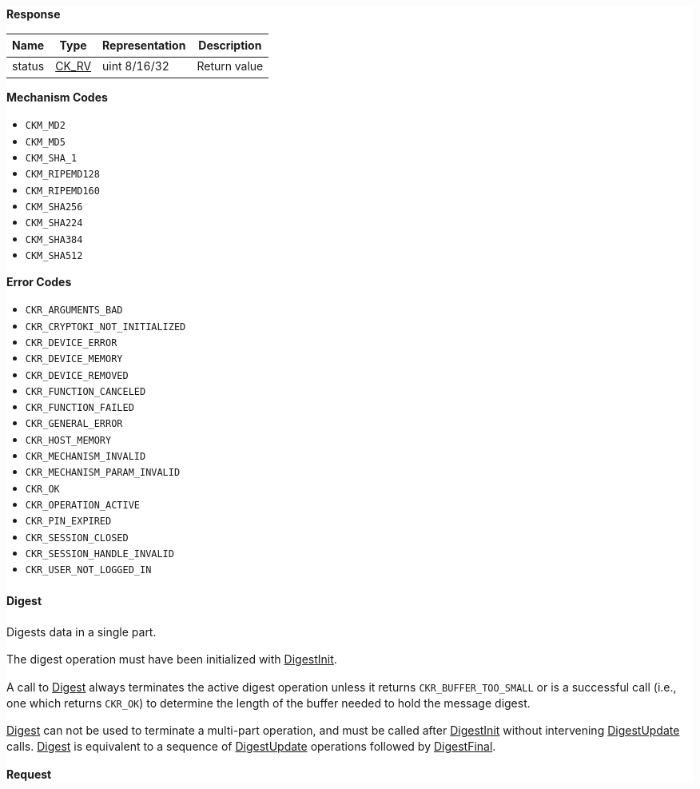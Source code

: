 **Response**

| Name   | Type                   | Representation | Description  |
|--------|------------------------|----------------|--------------|
| status | [CK_RV](#return-value) | uint 8/16/32   | Return value |

**Mechanism Codes**

- `CKM_MD2`
- `CKM_MD5`
- `CKM_SHA_1`
- `CKM_RIPEMD128`
- `CKM_RIPEMD160`
- `CKM_SHA256`
- `CKM_SHA224`
- `CKM_SHA384`
- `CKM_SHA512`

**Error Codes**

- `CKR_ARGUMENTS_BAD`
- `CKR_CRYPTOKI_NOT_INITIALIZED`
- `CKR_DEVICE_ERROR`
- `CKR_DEVICE_MEMORY`
- `CKR_DEVICE_REMOVED`
- `CKR_FUNCTION_CANCELED`
- `CKR_FUNCTION_FAILED`
- `CKR_GENERAL_ERROR`
- `CKR_HOST_MEMORY`
- `CKR_MECHANISM_INVALID`
- `CKR_MECHANISM_PARAM_INVALID`
- `CKR_OK`
- `CKR_OPERATION_ACTIVE`
- `CKR_PIN_EXPIRED`
- `CKR_SESSION_CLOSED`
- `CKR_SESSION_HANDLE_INVALID`
- `CKR_USER_NOT_LOGGED_IN`


#### Digest

Digests data in a single part.

The digest operation must have been initialized with [DigestInit](#digest-init).

A call to [Digest](#digest) always terminates the active digest operation unless it returns `CKR_BUFFER_TOO_SMALL` or is a successful call (i.e., one which returns `CKR_OK`) to determine the length of the buffer needed to hold the message digest.

[Digest](#digest) can not be used to terminate a multi-part operation, and must be called after [DigestInit](#digest-init) without intervening [DigestUpdate](#digest-update) calls. [Digest](#digest) is equivalent to a sequence of [DigestUpdate](#digest-update) operations followed by [DigestFinal](#digest-final).

**Request**
